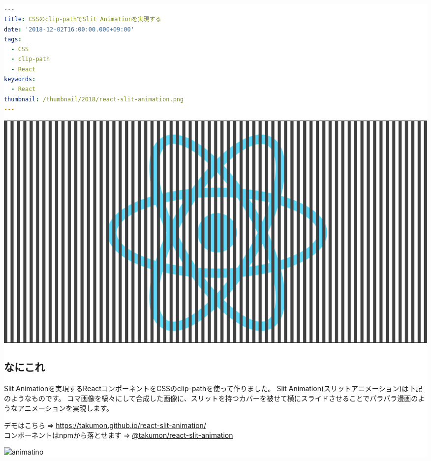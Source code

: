```yaml
---
title: CSSのclip-pathでSlit Animationを実現する
date: '2018-12-02T16:00:00.000+09:00'
tags:
  - CSS
  - clip-path
  - React
keywords:
  - React
thumbnail: /thumbnail/2018/react-slit-animation.png
---
```


![](/thumbnail/2018/react-slit-animation.png)

## なにこれ

Slit Animationを実現するReactコンポーネントをCSSのclip-pathを使って作りました。
Slit Animation(スリットアニメーション)は下記のようなものです。
コマ画像を縞々にして合成した画像に、スリットを持つカバーを被せて横にスライドさせることでパラパラ漫画のようなアニメーションを実現します。

デモはこちら ⇒ https://takumon.github.io/react-slit-animation/ <br>
コンポーネントはnpmから落とせます ⇒ [@takumon/react-slit-animation](https://www.npmjs.com/package/@takumon/react-slit-animation)

![animatino](./animation.gif)
